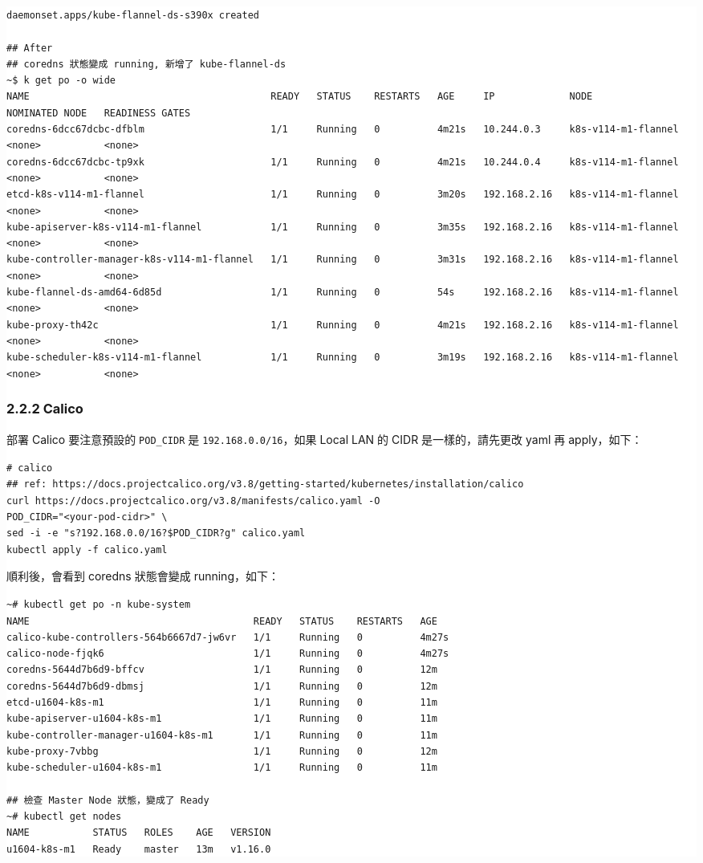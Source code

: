 ```
daemonset.apps/kube-flannel-ds-s390x created  
  
## After  
## coredns 狀態變成 running, 新增了 kube-flannel-ds  
~$ k get po -o wide  
NAME                                          READY   STATUS    RESTARTS   AGE     IP             NODE                  NOMINATED NODE   READINESS GATES  
coredns-6dcc67dcbc-dfblm                      1/1     Running   0          4m21s   10.244.0.3     k8s-v114-m1-flannel   <none>           <none>  
coredns-6dcc67dcbc-tp9xk                      1/1     Running   0          4m21s   10.244.0.4     k8s-v114-m1-flannel   <none>           <none>  
etcd-k8s-v114-m1-flannel                      1/1     Running   0          3m20s   192.168.2.16   k8s-v114-m1-flannel   <none>           <none>  
kube-apiserver-k8s-v114-m1-flannel            1/1     Running   0          3m35s   192.168.2.16   k8s-v114-m1-flannel   <none>           <none>  
kube-controller-manager-k8s-v114-m1-flannel   1/1     Running   0          3m31s   192.168.2.16   k8s-v114-m1-flannel   <none>           <none>  
kube-flannel-ds-amd64-6d85d                   1/1     Running   0          54s     192.168.2.16   k8s-v114-m1-flannel   <none>           <none>  
kube-proxy-th42c                              1/1     Running   0          4m21s   192.168.2.16   k8s-v114-m1-flannel   <none>           <none>  
kube-scheduler-k8s-v114-m1-flannel            1/1     Running   0          3m19s   192.168.2.16   k8s-v114-m1-flannel   <none>           <none>
```


### 2.2.2 Calico

部署 Calico 要注意預設的 `POD_CIDR` 是 `192.168.0.0/16`，如果 Local LAN 的 CIDR 是一樣的，請先更改 yaml 再 apply，如下：


```
# calico  
## ref: https://docs.projectcalico.org/v3.8/getting-started/kubernetes/installation/calico  
curl https://docs.projectcalico.org/v3.8/manifests/calico.yaml -O  
POD_CIDR="<your-pod-cidr>" \  
sed -i -e "s?192.168.0.0/16?$POD_CIDR?g" calico.yaml  
kubectl apply -f calico.yaml
```


順利後，會看到 coredns 狀態會變成 running，如下：
```
~# kubectl get po -n kube-system  
NAME                                       READY   STATUS    RESTARTS   AGE  
calico-kube-controllers-564b6667d7-jw6vr   1/1     Running   0          4m27s  
calico-node-fjqk6                          1/1     Running   0          4m27s  
coredns-5644d7b6d9-bffcv                   1/1     Running   0          12m  
coredns-5644d7b6d9-dbmsj                   1/1     Running   0          12m  
etcd-u1604-k8s-m1                          1/1     Running   0          11m  
kube-apiserver-u1604-k8s-m1                1/1     Running   0          11m  
kube-controller-manager-u1604-k8s-m1       1/1     Running   0          11m  
kube-proxy-7vbbg                           1/1     Running   0          12m  
kube-scheduler-u1604-k8s-m1                1/1     Running   0          11m  
  
## 檢查 Master Node 狀態，變成了 Ready  
~# kubectl get nodes  
NAME           STATUS   ROLES    AGE   VERSION  
u1604-k8s-m1   Ready    master   13m   v1.16.0
```
